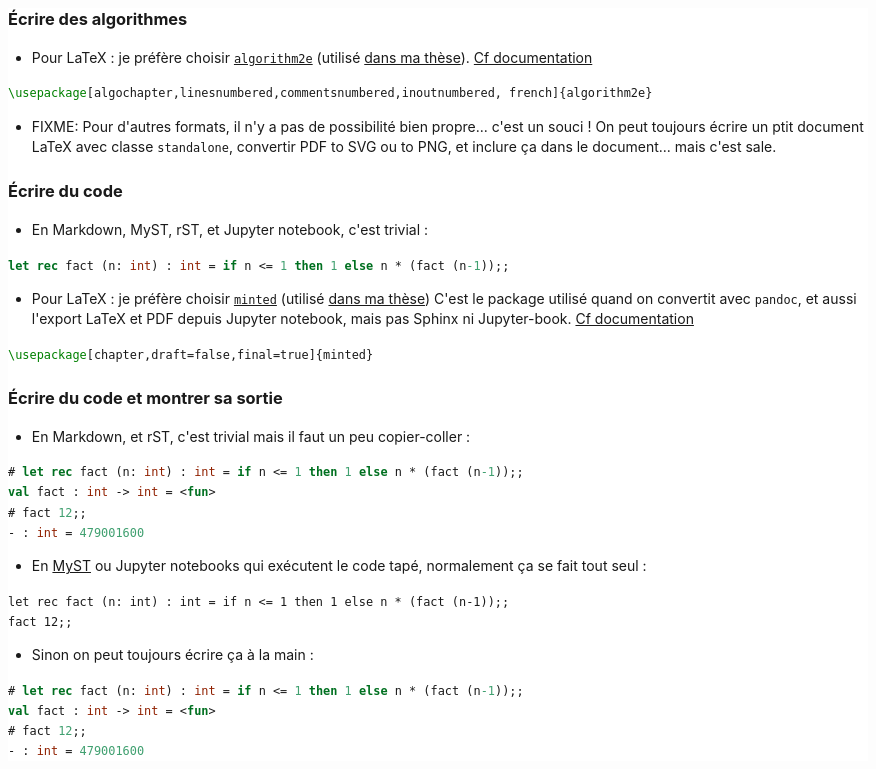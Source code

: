 ### Écrire des algorithmes

- Pour LaTeX : je préfère choisir [`algorithm2e`](https://en.wikibooks.org/wiki/LaTeX/Algorithms) (utilisé [dans ma thèse](https://github.com/Naereen/phd-thesis/search?q=%22begin%7Balgorithm%22)). [Cf documentation](http://mirror.ctan.org/tex-archive/macros/latex/contrib/algorithm2e/doc/algorithm2e.pdf)

```latex
\usepackage[algochapter,linesnumbered,commentsnumbered,inoutnumbered, french]{algorithm2e}
```

- FIXME: Pour d'autres formats, il n'y a pas de possibilité bien propre... c'est un souci ! On peut toujours écrire un ptit document LaTeX avec classe `standalone`, convertir PDF to SVG ou to PNG, et inclure ça dans le document... mais c'est sale.

### Écrire du code

- En Markdown, MyST, rST, et Jupyter notebook, c'est trivial :

```ocaml
let rec fact (n: int) : int = if n <= 1 then 1 else n * (fact (n-1));;
```

- Pour LaTeX : je préfère choisir [`minted`](https://en.wikibooks.org/wiki/LaTeX/Algorithms) (utilisé [dans ma thèse](https://github.com/Naereen/phd-thesis/search?q=minted)) C'est le package utilisé quand on convertit avec `pandoc`, et aussi l'export LaTeX et PDF depuis Jupyter notebook, mais pas Sphinx ni Jupyter-book. [Cf documentation](https://github.com/gpoore/minted/blob/master/source/minted.pdf)

```latex
\usepackage[chapter,draft=false,final=true]{minted}
```

### Écrire du code et montrer sa sortie

- En Markdown, et rST, c'est trivial mais il faut un peu copier-coller :

```ocaml
# let rec fact (n: int) : int = if n <= 1 then 1 else n * (fact (n-1));;
val fact : int -> int = <fun>
# fact 12;;
- : int = 479001600
```

- En [MyST](https://jupyterbook.org/file-types/myst-notebooks.html) ou Jupyter notebooks qui exécutent le code tapé, normalement ça se fait tout seul :

```{code-cell} ocaml
let rec fact (n: int) : int = if n <= 1 then 1 else n * (fact (n-1));;
fact 12;;
```

- Sinon on peut toujours écrire ça à la main :

```ocaml
# let rec fact (n: int) : int = if n <= 1 then 1 else n * (fact (n-1));;
val fact : int -> int = <fun>
# fact 12;;
- : int = 479001600
```
